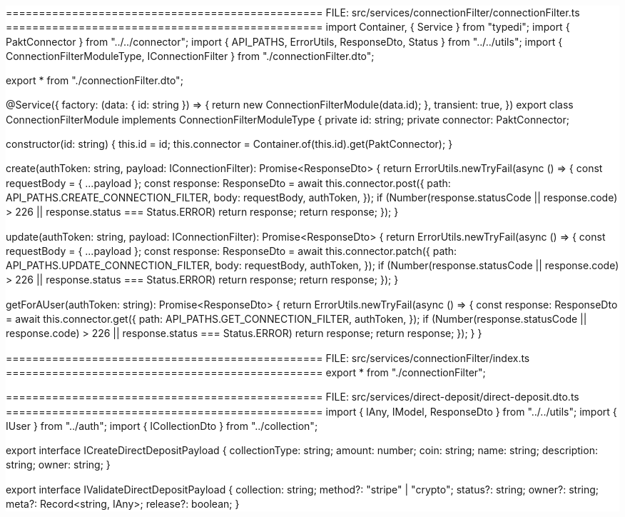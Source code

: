 ================================================ FILE:
src/services/connectionFilter/connectionFilter.ts
================================================ import Container, { Service }
from "typedi"; import { PaktConnector } from "../../connector"; import {
API_PATHS, ErrorUtils, ResponseDto, Status } from "../../utils"; import {
ConnectionFilterModuleType, IConnectionFilter } from "./connectionFilter.dto";

export \* from "./connectionFilter.dto";

@Service({ factory: (data: { id: string }) => { return new
ConnectionFilterModule(data.id); }, transient: true, }) export class
ConnectionFilterModule implements ConnectionFilterModuleType { private id:
string; private connector: PaktConnector;

constructor(id: string) { this.id = id; this.connector =
Container.of(this.id).get(PaktConnector); }

create(authToken: string, payload: IConnectionFilter):
Promise<ResponseDto<IConnectionFilter>> { return ErrorUtils.newTryFail(async ()
=> { const requestBody = { ...payload }; const response:
ResponseDto<IConnectionFilter> = await this.connector.post({ path:
API_PATHS.CREATE_CONNECTION_FILTER, body: requestBody, authToken, }); if
(Number(response.statusCode || response.code) > 226 || response.status ===
Status.ERROR) return response; return response; }); }

update(authToken: string, payload: IConnectionFilter):
Promise<ResponseDto<IConnectionFilter>> { return ErrorUtils.newTryFail(async ()
=> { const requestBody = { ...payload }; const response:
ResponseDto<IConnectionFilter> = await this.connector.patch({ path:
API_PATHS.UPDATE_CONNECTION_FILTER, body: requestBody, authToken, }); if
(Number(response.statusCode || response.code) > 226 || response.status ===
Status.ERROR) return response; return response; }); }

getForAUser(authToken: string): Promise<ResponseDto<IConnectionFilter>> { return
ErrorUtils.newTryFail(async () => { const response:
ResponseDto<IConnectionFilter> = await this.connector.get({ path:
API_PATHS.GET_CONNECTION_FILTER, authToken, }); if (Number(response.statusCode
|| response.code) > 226 || response.status === Status.ERROR) return response;
return response; }); } }

================================================ FILE:
src/services/connectionFilter/index.ts
================================================ export \* from
"./connectionFilter";

================================================ FILE:
src/services/direct-deposit/direct-deposit.dto.ts
================================================ import { IAny, IModel,
ResponseDto } from "../../utils"; import { IUser } from "../auth"; import {
ICollectionDto } from "../collection";

export interface ICreateDirectDepositPayload { collectionType: string; amount:
number; coin: string; name: string; description: string; owner: string; }

export interface IValidateDirectDepositPayload { collection: string; method?:
"stripe" | "crypto"; status?: string; owner?: string; meta?: Record<string,
IAny>; release?: boolean; }
